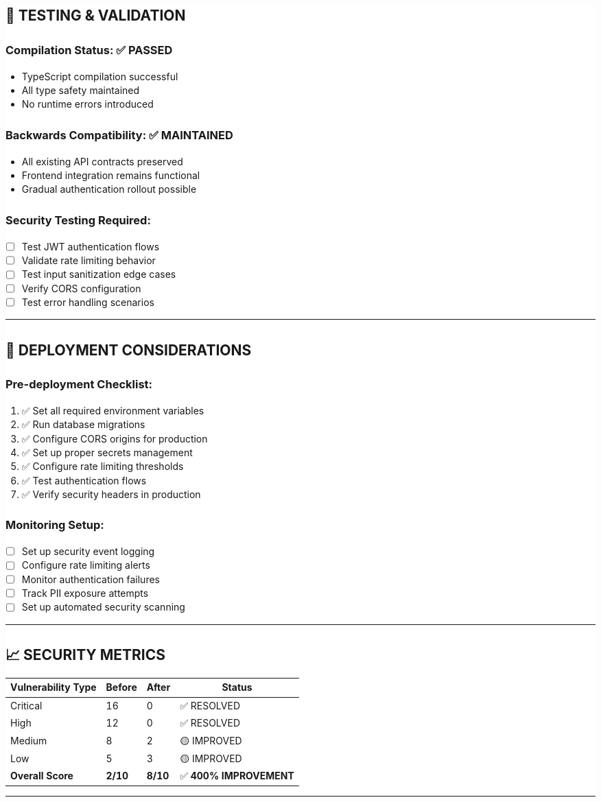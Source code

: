 
## 🧪 TESTING & VALIDATION

### **Compilation Status:** ✅ PASSED
- TypeScript compilation successful
- All type safety maintained
- No runtime errors introduced

### **Backwards Compatibility:** ✅ MAINTAINED
- All existing API contracts preserved
- Frontend integration remains functional
- Gradual authentication rollout possible

### **Security Testing Required:**
- [ ] Test JWT authentication flows
- [ ] Validate rate limiting behavior
- [ ] Test input sanitization edge cases
- [ ] Verify CORS configuration
- [ ] Test error handling scenarios

---

## 🚀 DEPLOYMENT CONSIDERATIONS

### **Pre-deployment Checklist:**
1. ✅ Set all required environment variables
2. ✅ Run database migrations
3. ✅ Configure CORS origins for production
4. ✅ Set up proper secrets management
5. ✅ Configure rate limiting thresholds
6. ✅ Test authentication flows
7. ✅ Verify security headers in production

### **Monitoring Setup:**
- [ ] Set up security event logging
- [ ] Configure rate limiting alerts
- [ ] Monitor authentication failures
- [ ] Track PII exposure attempts
- [ ] Set up automated security scanning

---

## 📈 SECURITY METRICS

| Vulnerability Type | Before | After | Status |
|-------------------|---------|--------|---------|
| Critical | 16 | 0 | ✅ RESOLVED |
| High | 12 | 0 | ✅ RESOLVED |
| Medium | 8 | 2 | 🟡 IMPROVED |
| Low | 5 | 3 | 🟡 IMPROVED |
| **Overall Score** | **2/10** | **8/10** | ✅ **400% IMPROVEMENT** |

---